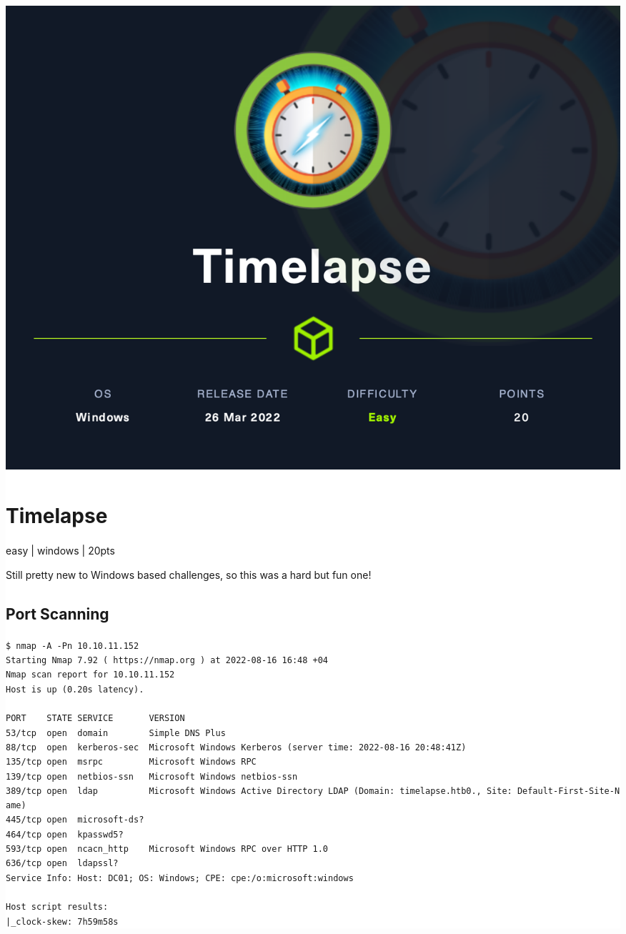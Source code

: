 ![](/images/timelapse-banner.png)

# Timelapse
easy | windows | 20pts

Still pretty new to Windows based challenges, so this was a hard but fun one!

## Port Scanning

```console
$ nmap -A -Pn 10.10.11.152
Starting Nmap 7.92 ( https://nmap.org ) at 2022-08-16 16:48 +04
Nmap scan report for 10.10.11.152
Host is up (0.20s latency).

PORT    STATE SERVICE       VERSION
53/tcp  open  domain        Simple DNS Plus
88/tcp  open  kerberos-sec  Microsoft Windows Kerberos (server time: 2022-08-16 20:48:41Z)
135/tcp open  msrpc         Microsoft Windows RPC
139/tcp open  netbios-ssn   Microsoft Windows netbios-ssn
389/tcp open  ldap          Microsoft Windows Active Directory LDAP (Domain: timelapse.htb0., Site: Default-First-Site-Name)
445/tcp open  microsoft-ds?
464/tcp open  kpasswd5?
593/tcp open  ncacn_http    Microsoft Windows RPC over HTTP 1.0
636/tcp open  ldapssl?
Service Info: Host: DC01; OS: Windows; CPE: cpe:/o:microsoft:windows

Host script results:
|_clock-skew: 7h59m58s
```